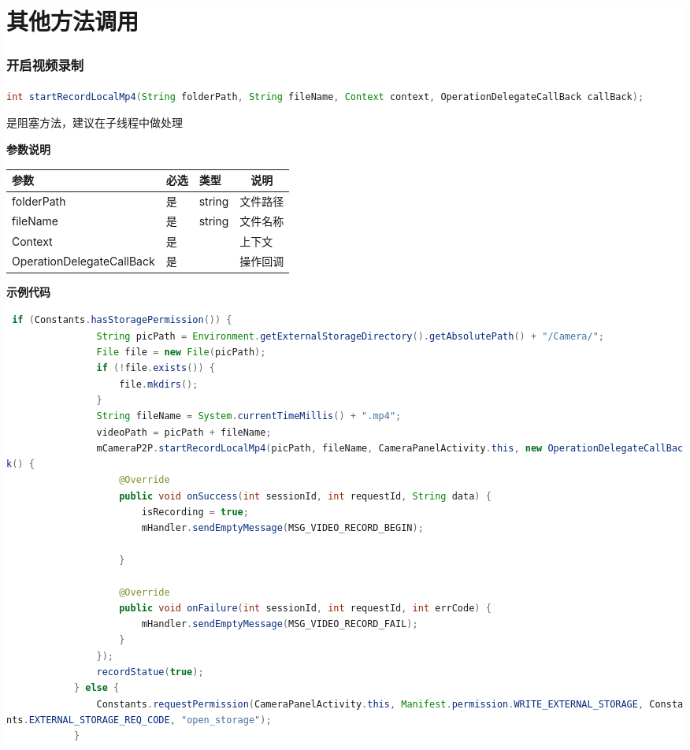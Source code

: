 

# 其他方法调用



### 开启视频录制
```java
int startRecordLocalMp4(String folderPath, String fileName, Context context, OperationDelegateCallBack callBack);
```
是阻塞方法，建议在子线程中做处理

**参数说明**

|参数|必选|类型|说明|
|:----    |:---|:----- |-----   |
| folderPath |是|string| 文件路径|
| fileName |是|string| 文件名称|
| Context |是|| 上下文|
| OperationDelegateCallBack |是|| 操作回调|

**示例代码**

```java
 if (Constants.hasStoragePermission()) {
                String picPath = Environment.getExternalStorageDirectory().getAbsolutePath() + "/Camera/";
                File file = new File(picPath);
                if (!file.exists()) {
                    file.mkdirs();
                }
                String fileName = System.currentTimeMillis() + ".mp4";
                videoPath = picPath + fileName;
                mCameraP2P.startRecordLocalMp4(picPath, fileName, CameraPanelActivity.this, new OperationDelegateCallBack() {
                    @Override
                    public void onSuccess(int sessionId, int requestId, String data) {
                        isRecording = true;
                        mHandler.sendEmptyMessage(MSG_VIDEO_RECORD_BEGIN);

                    }

                    @Override
                    public void onFailure(int sessionId, int requestId, int errCode) {
                        mHandler.sendEmptyMessage(MSG_VIDEO_RECORD_FAIL);
                    }
                });
                recordStatue(true);
            } else {
                Constants.requestPermission(CameraPanelActivity.this, Manifest.permission.WRITE_EXTERNAL_STORAGE, Constants.EXTERNAL_STORAGE_REQ_CODE, "open_storage");
            }     
```
